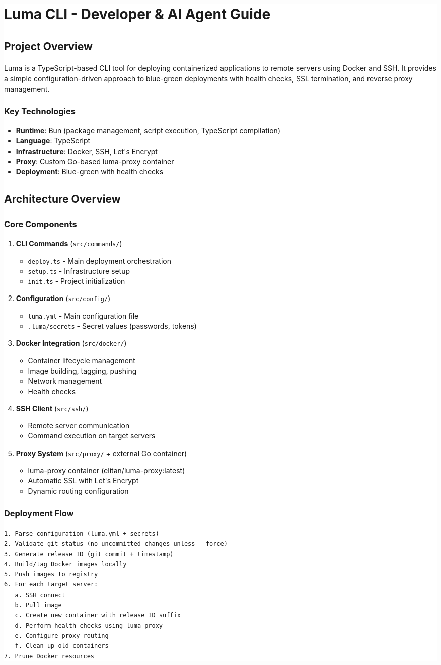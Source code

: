 # Luma CLI - Developer & AI Agent Guide

## Project Overview

Luma is a TypeScript-based CLI tool for deploying containerized applications to remote servers using Docker and SSH. It provides a simple configuration-driven approach to blue-green deployments with health checks, SSL termination, and reverse proxy management.

### Key Technologies

- **Runtime**: Bun (package management, script execution, TypeScript compilation)
- **Language**: TypeScript
- **Infrastructure**: Docker, SSH, Let's Encrypt
- **Proxy**: Custom Go-based luma-proxy container
- **Deployment**: Blue-green with health checks

## Architecture Overview

### Core Components

1. **CLI Commands** (`src/commands/`)

   - `deploy.ts` - Main deployment orchestration
   - `setup.ts` - Infrastructure setup
   - `init.ts` - Project initialization

2. **Configuration** (`src/config/`)

   - `luma.yml` - Main configuration file
   - `.luma/secrets` - Secret values (passwords, tokens)

3. **Docker Integration** (`src/docker/`)

   - Container lifecycle management
   - Image building, tagging, pushing
   - Network management
   - Health checks

4. **SSH Client** (`src/ssh/`)

   - Remote server communication
   - Command execution on target servers

5. **Proxy System** (`src/proxy/` + external Go container)
   - luma-proxy container (elitan/luma-proxy:latest)
   - Automatic SSL with Let's Encrypt
   - Dynamic routing configuration

### Deployment Flow

```
1. Parse configuration (luma.yml + secrets)
2. Validate git status (no uncommitted changes unless --force)
3. Generate release ID (git commit + timestamp)
4. Build/tag Docker images locally
5. Push images to registry
6. For each target server:
   a. SSH connect
   b. Pull image
   c. Create new container with release ID suffix
   d. Perform health checks using luma-proxy
   e. Configure proxy routing
   f. Clean up old containers
7. Prune Docker resources
```
